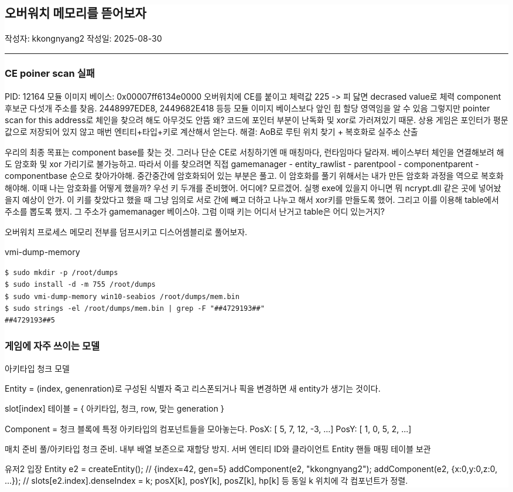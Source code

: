 ## 오버워치 메모리를 뜯어보자

작성자: kkongnyang2 작성일: 2025-08-30

---
### CE poiner scan 실패

PID: 12164
모듈 이미지 베이스: 0x00007ff6134e0000
오버워치에 CE를 붙이고 체력값 225 -> 피 닳면 decrased value로 체력 component 후보군 다섯개 주소를 찾음.
2448997EDE8, 2449682E418 등등 모듈 이미지 베이스보다 앞인 힙 할당 영역임을 알 수 있음
그렇지만 pointer scan for this address로 체인을 찾으려 해도 아무것도 안뜸
왜? 코드에 포인터 부분이 난독화 및 xor로 가러져있기 때문. 상용 게임은 포인터가 평문 값으로 저장되어 있지 않고 매번 엔티티+타입+키로 계산해서 얻는다.
해결: AoB로 루틴 위치 찾기 + 복호화로 실주소 산출


우리의 최종 목표는 component base를 찾는 것. 그러나 단순 CE로 서칭하기엔 매 매칭마다, 런타임마다 달라져. 베이스부터 체인을 연결해보려 해도 암호화 및 xor 가리기로 불가능하고. 따라서 이를 찾으려면 직접 gamemanager - entity_rawlist - parentpool - componentparent - componentbase 순으로 찾아가야해. 중간중간에 암호화되어 있는 부분은 풀고. 이 암호화를 풀기 위해서는 내가 만든 암호화 과정을 역으로 복호화해야해. 이때 나는 암호화를 어떻게 했을까? 우선 키 두개를 준비했어. 어디에? 모르겠어. 실행 exe에 있을지 아니면 뭐 ncrypt.dll 같은 곳에 넣어놨을지 예상이 안가. 이 키를 찾았다고 했을 때 그냥 임의로 서로 간에 빼고 더하고 나누고 해서 xor키를 만들도록 했어. 그리고 이를 이용해 table에서 주소를 뽑도록 했지. 그 주소가 gamemanager 베이스야. 그럼 이때 키는 어디서 난거고 table은 어디 있는거지?

오버워치 프로세스 메모리 전부를 덤프시키고 디스어셈블리로 풀어보자.

vmi-dump-memory
```
$ sudo mkdir -p /root/dumps
$ sudo install -d -m 755 /root/dumps
$ sudo vmi-dump-memory win10-seabios /root/dumps/mem.bin
$ sudo strings -el /root/dumps/mem.bin | grep -F "##4729193##"
##4729193##5
```

### 게임에 자주 쓰이는 모델

아키타입 청크 모델

Entity = (index, genenration)로 구성된 식별자
죽고 리스폰되거나 픽을 변경하면 새 entity가 생기는 것이다.

slot[index] 테이블 = { 아키타입, 청크, row, 맞는 generation }

Component = 청크 블록에 특정 아키타입의 컴포넌트들을 모아놓는다.
PosX: [  5,  7, 12, -3, ...]
PosY: [  1,  0,  5,  2, ...]


매치 준비
풀/아키타입 청크 준비. 내부 배열 보존으로 재할당 방지.
서버 엔티티 ID와 클라이언트 Entity 핸들 매핑 테이블 보관

유저2 입장
Entity e2 = createEntity();         // {index=42, gen=5}
addComponent<name>(e2, "kkongnyang2");
addComponent<Transform>(e2, {x:0,y:0,z:0, ...});
// slots[e2.index].denseIndex = k; posX[k], posY[k], posZ[k], hp[k] 등 동일 k 위치에 각 컴포넌트가 정렬.
